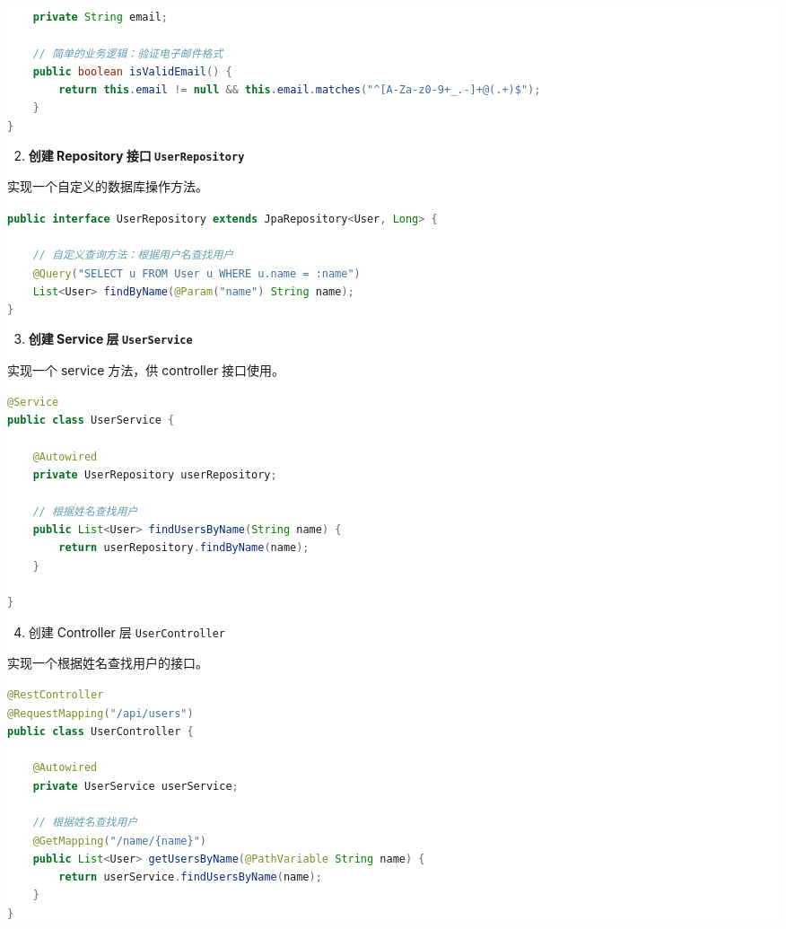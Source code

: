 ```java
    private String email;

    // 简单的业务逻辑：验证电子邮件格式
    public boolean isValidEmail() {
        return this.email != null && this.email.matches("^[A-Za-z0-9+_.-]+@(.+)$");
    }
}
```

2. **创建 Repository 接口 `UserRepository`**

实现一个自定义的数据库操作方法。

```java
public interface UserRepository extends JpaRepository<User, Long> {

    // 自定义查询方法：根据用户名查找用户
    @Query("SELECT u FROM User u WHERE u.name = :name")
    List<User> findByName(@Param("name") String name);
}
```

3. **创建 Service 层 `UserService`**

实现一个 service 方法，供 controller 接口使用。

```java
@Service
public class UserService {

    @Autowired
    private UserRepository userRepository;

    // 根据姓名查找用户
    public List<User> findUsersByName(String name) {
        return userRepository.findByName(name);
    }

}
```

4. 创建 Controller 层 `UserController`

实现一个根据姓名查找用户的接口。

```java
@RestController
@RequestMapping("/api/users")
public class UserController {

    @Autowired
    private UserService userService;

    // 根据姓名查找用户
    @GetMapping("/name/{name}")
    public List<User> getUsersByName(@PathVariable String name) {
        return userService.findUsersByName(name);
    }
}
```
